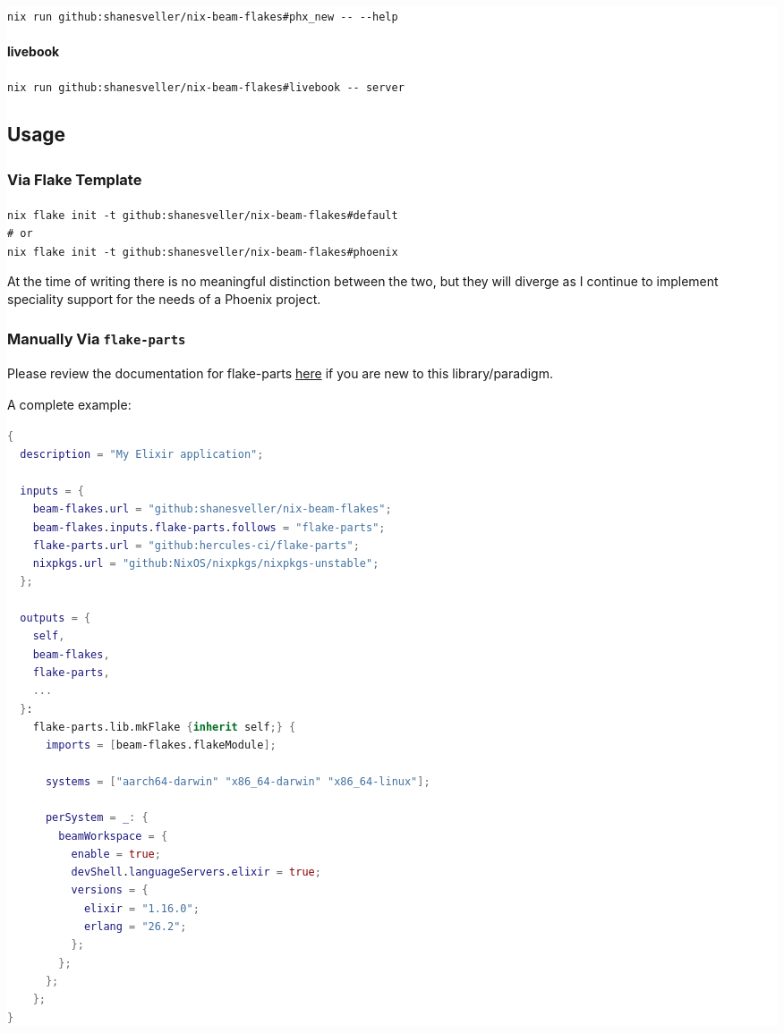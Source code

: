 ```shell
nix run github:shanesveller/nix-beam-flakes#phx_new -- --help
```

#### livebook

```shell
nix run github:shanesveller/nix-beam-flakes#livebook -- server
```

## Usage

### Via Flake Template

```shell
nix flake init -t github:shanesveller/nix-beam-flakes#default
# or
nix flake init -t github:shanesveller/nix-beam-flakes#phoenix
```

At the time of writing there is no meaningful distinction between the two, but
they will diverge as I continue to implement speciality support for the needs of
a Phoenix project.

### Manually Via `flake-parts`

Please review the documentation for flake-parts [here](https://flake.parts/) if
you are new to this library/paradigm.

A complete example:

```nix
{
  description = "My Elixir application";

  inputs = {
    beam-flakes.url = "github:shanesveller/nix-beam-flakes";
    beam-flakes.inputs.flake-parts.follows = "flake-parts";
    flake-parts.url = "github:hercules-ci/flake-parts";
    nixpkgs.url = "github:NixOS/nixpkgs/nixpkgs-unstable";
  };

  outputs = {
    self,
    beam-flakes,
    flake-parts,
    ...
  }:
    flake-parts.lib.mkFlake {inherit self;} {
      imports = [beam-flakes.flakeModule];

      systems = ["aarch64-darwin" "x86_64-darwin" "x86_64-linux"];

      perSystem = _: {
        beamWorkspace = {
          enable = true;
          devShell.languageServers.elixir = true;
          versions = {
            elixir = "1.16.0";
            erlang = "26.2";
          };
        };
      };
    };
}
```
